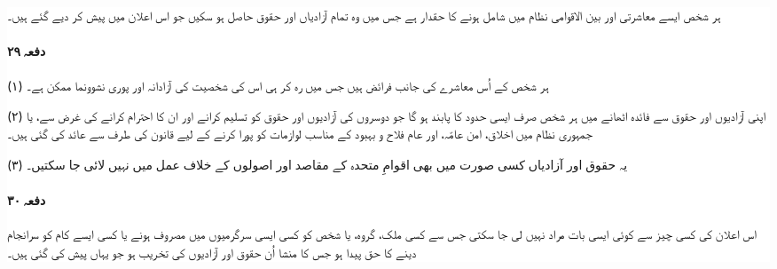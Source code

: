  <p>
  ہر شخص ایسے معاشرتی اور بین الاقوامی نظام میں شامل ہونے کا حقدار ہے جس میں وہ تمام آزادیاں اور حقوق حاصل ہو سکیں جو اس اعلان میں پیش کر دیے گئے ہیں۔
 </p>
 <h4>
  دفعہ ۲۹
 </h4>
 <p>
  (۱) ہر شخص کے اُس معاشرے کی جانب فرائض ہیں جس میں رہ کر ہی اس کی شخصیت کی آزادانہ اور پوری نشوونما ممکن ہے۔
 </p>
 <p>
  (۲) اپنی آزادیوں اور حقوق سے فائدہ اٹھانے میں ہر شخص صرف ایسی حدود کا پابند ہو گا جو دوسروں کی آزادیوں اور حقوق کو تسلیم کرانے اور ان کا احترام کرانے کی غرض سے، یا جمہوری نظام میں اخلاق، امن عامّہ، اور عام فلاح و بہبود کے مناسب لوازمات کو پورا کرنے کے لیے قانون کی طرف سے عائد کی گئی ہیں۔
 </p>
 <p>
  (۳) یہ حقوق اور آزادیاں کسی صورت میں بھی اقوامِ متحدہ کے مقاصد اور اصولوں کے خلاف عمل میں نہیں لائی جا سکتیں۔
 </p>
 <h4>
  دفعہ ۳۰
 </h4>
 <p>
  اس اعلان کی کسی چیز سے کوئی ایسی بات مراد نہیں لی جا سکتی جس سے کسی ملک، گروہ، یا شخص کو کسی ایسی سرگرمیوں میں مصروف ہونے یا کسی ایسے کام کو سرانجام دینے کا حق پیدا ہو جس کا منشا اُن حقوق اور آزادیوں کی تخریب ہو جو یہاں پیش کی گئی ہیں۔
 </p>
</div>
